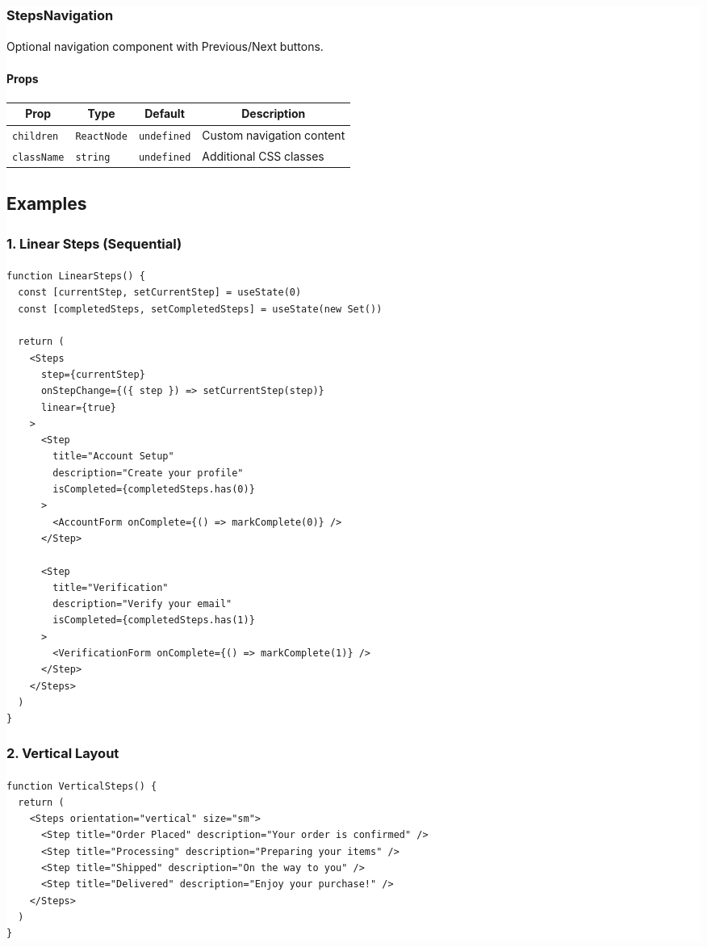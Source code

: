 ### StepsNavigation

Optional navigation component with Previous/Next buttons.

#### Props

| Prop | Type | Default | Description |
|------|------|---------|-------------|
| `children` | `ReactNode` | `undefined` | Custom navigation content |
| `className` | `string` | `undefined` | Additional CSS classes |

## Examples

### 1. Linear Steps (Sequential)

```tsx
function LinearSteps() {
  const [currentStep, setCurrentStep] = useState(0)
  const [completedSteps, setCompletedSteps] = useState(new Set())

  return (
    <Steps
      step={currentStep}
      onStepChange={({ step }) => setCurrentStep(step)}
      linear={true}
    >
      <Step
        title="Account Setup"
        description="Create your profile"
        isCompleted={completedSteps.has(0)}
      >
        <AccountForm onComplete={() => markComplete(0)} />
      </Step>
      
      <Step
        title="Verification"
        description="Verify your email"
        isCompleted={completedSteps.has(1)}
      >
        <VerificationForm onComplete={() => markComplete(1)} />
      </Step>
    </Steps>
  )
}
```

### 2. Vertical Layout

```tsx
function VerticalSteps() {
  return (
    <Steps orientation="vertical" size="sm">
      <Step title="Order Placed" description="Your order is confirmed" />
      <Step title="Processing" description="Preparing your items" />
      <Step title="Shipped" description="On the way to you" />
      <Step title="Delivered" description="Enjoy your purchase!" />
    </Steps>
  )
}
```
